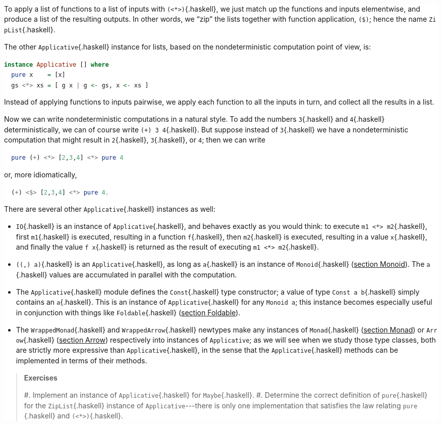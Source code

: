 To apply a list of functions to a list of inputs with `(<*>)`{.haskell}, we just match up the functions and inputs elementwise, and produce a list of the resulting outputs. In other words, we “zip” the lists together with function application, `($)`; hence the name `ZipList`{.haskell}. 

The other `Applicative`{.haskell} instance for lists, based on the nondeterministic computation point of view, is:

```haskell
instance Applicative [] where
  pure x    = [x]
  gs <*> xs = [ g x | g <- gs, x <- xs ]
```

Instead of applying functions to inputs pairwise, we apply each function to all the inputs in turn, and collect all the results in a list.

Now we can write nondeterministic computations in a natural style. To add the numbers `3`{.haskell} and `4`{.haskell} deterministically, we can of course write `(+) 3 4`{.haskell}. But suppose instead of `3`{.haskell} we have a nondeterministic computation that might result in `2`{.haskell}, `3`{.haskell}, or `4`; then we can write

```haskell
  pure (+) <*> [2,3,4] <*> pure 4
```

or, more idiomatically,

```haskell
  (+) <$> [2,3,4] <*> pure 4.
```

There are several other `Applicative`{.haskell} instances as well:

* `IO`{.haskell} is an instance of `Applicative`{.haskell}, and behaves exactly as you would think: to execute `m1 <*> m2`{.haskell}, first `m1`{.haskell} is executed, resulting in a function `f`{.haskell}, then `m2`{.haskell} is executed, resulting in a value `x`{.haskell}, and finally the value `f x`{.haskell} is returned as the result of executing `m1 <*> m2`{.haskell}.

* `((,) a)`{.haskell} is an `Applicative`{.haskell}, as long as `a`{.haskell} is an instance of `Monoid`{.haskell} ([section Monoid](http://www.haskell.org/haskellwiki/#Monoid)). The `a`{.haskell} values are accumulated in parallel with the computation.

* The `Applicative`{.haskell} module defines the `Const`{.haskell} type constructor; a value of type `Const a b`{.haskell} simply contains an `a`{.haskell}. This is an instance of `Applicative`{.haskell} for any `Monoid a`; this instance becomes especially useful in conjunction with things like `Foldable`{.haskell} ([section Foldable](http://www.haskell.org/haskellwiki/#Foldable)).

* The `WrappedMonad`{.haskell} and `WrappedArrow`{.haskell} newtypes make any instances of `Monad`{.haskell} ([section Monad](http://www.haskell.org/haskellwiki/#Monad)) or `Arrow`{.haskell} ([section Arrow](http://www.haskell.org/haskellwiki/#Arrow)) respectively into instances of `Applicative`; as we will see when we study those type classes, both are strictly more expressive than `Applicative`{.haskell}, in the sense that the `Applicative`{.haskell} methods can be implemented in terms of their methods.

> **Exercises**
>
> #. Implement an instance of `Applicative`{.haskell} for `Maybe`{.haskell}.
> #. Determine the correct definition of `pure`{.haskell} for the `ZipList`{.haskell} instance of `Applicative`---there is only one implementation that satisfies the law relating `pure`{.haskell} and `(<*>)`{.haskell}.
